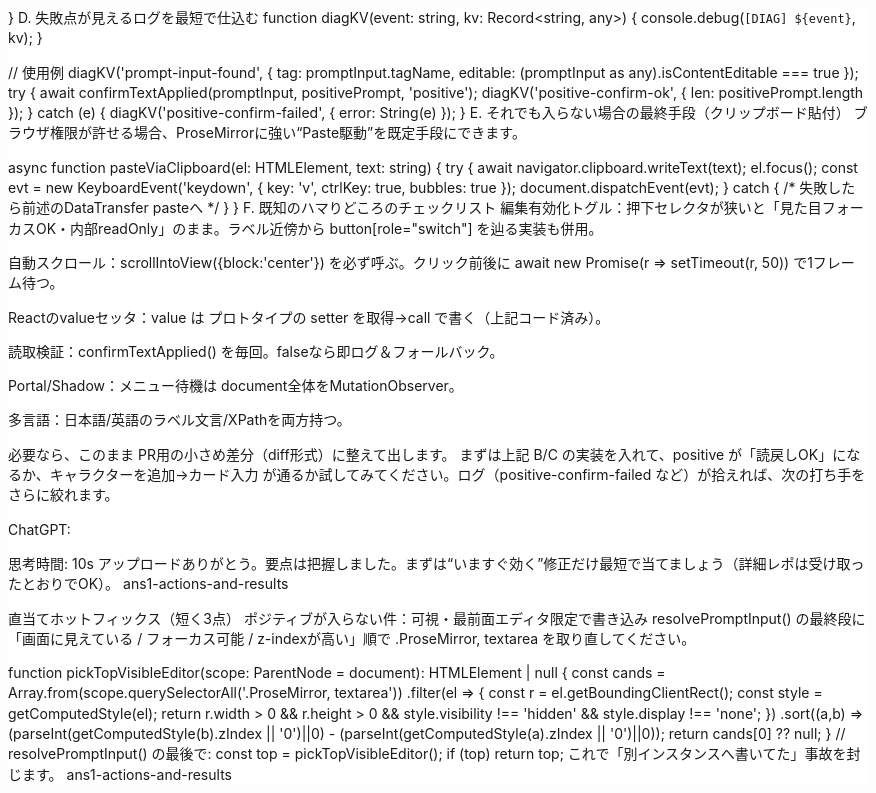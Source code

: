 }
D. 失敗点が見えるログを最短で仕込む
function diagKV(event: string, kv: Record<string, any>) {
  console.debug(`[DIAG] ${event}`, kv);
}

// 使用例
diagKV('prompt-input-found', { tag: promptInput.tagName, editable: (promptInput as any).isContentEditable === true });
try { await confirmTextApplied(promptInput, positivePrompt, 'positive'); diagKV('positive-confirm-ok', { len: positivePrompt.length }); }
catch (e) { diagKV('positive-confirm-failed', { error: String(e) }); }
E. それでも入らない場合の最終手段（クリップボード貼付）
ブラウザ権限が許せる場合、ProseMirrorに強い“Paste駆動”を既定手段にできます。

async function pasteViaClipboard(el: HTMLElement, text: string) {
  try {
    await navigator.clipboard.writeText(text);
    el.focus();
    const evt = new KeyboardEvent('keydown', { key: 'v', ctrlKey: true, bubbles: true });
    document.dispatchEvent(evt);
  } catch { /* 失敗したら前述のDataTransfer pasteへ */ }
}
F. 既知のハマりどころのチェックリスト
 編集有効化トグル：押下セレクタが狭いと「見た目フォーカスOK・内部readOnly」のまま。ラベル近傍から button[role="switch"] を辿る実装も併用。

 自動スクロール：scrollIntoView({block:'center'}) を必ず呼ぶ。クリック前後に await new Promise(r => setTimeout(r, 50)) で1フレーム待つ。

 Reactのvalueセッタ：value は プロトタイプの setter を取得→call で書く（上記コード済み）。

 読取検証：confirmTextApplied() を毎回。falseなら即ログ＆フォールバック。

 Portal/Shadow：メニュー待機は document全体をMutationObserver。

 多言語：日本語/英語のラベル文言/XPathを両方持つ。

必要なら、このまま PR用の小さめ差分（diff形式）に整えて出します。
まずは上記 B/C の実装を入れて、positive が「読戻しOK」になるか、キャラクターを追加→カード入力 が通るか試してみてください。ログ（positive-confirm-failed など）が拾えれば、次の打ち手をさらに絞れます。

ChatGPT:

思考時間: 10s
アップロードありがとう。要点は把握しました。まずは“いますぐ効く”修正だけ最短で当てましょう（詳細レポは受け取ったとおりでOK）。
ans1-actions-and-results


直当てホットフィックス（短く3点）
ポジティブが入らない件：可視・最前面エディタ限定で書き込み
resolvePromptInput() の最終段に「画面に見えている / フォーカス可能 / z-indexが高い」順で .ProseMirror, textarea を取り直してください。

function pickTopVisibleEditor(scope: ParentNode = document): HTMLElement | null {
  const cands = Array.from(scope.querySelectorAll<HTMLElement>('.ProseMirror, textarea'))
    .filter(el => {
      const r = el.getBoundingClientRect();
      const style = getComputedStyle(el);
      return r.width > 0 && r.height > 0 && style.visibility !== 'hidden' && style.display !== 'none';
    })
    .sort((a,b) => (parseInt(getComputedStyle(b).zIndex || '0')||0) - (parseInt(getComputedStyle(a).zIndex || '0')||0));
  return cands[0] ?? null;
}
// resolvePromptInput() の最後で:
const top = pickTopVisibleEditor();
if (top) return top;
これで「別インスタンスへ書いてた」事故を封じます。
ans1-actions-and-results

